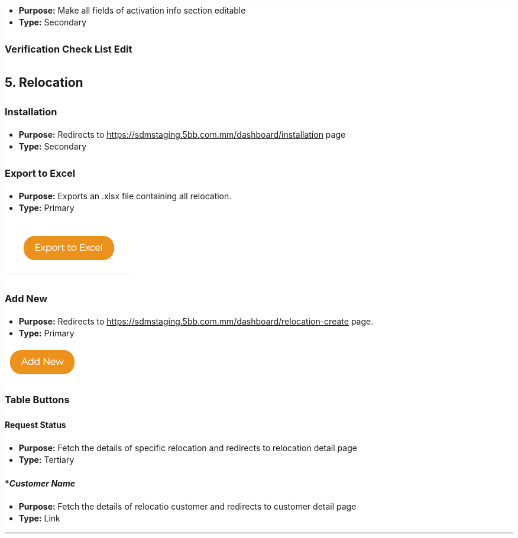 - **Purpose:** Make all fields of activation info section editable
- **Type:** Secondary

### **Verification Check List Edit** <a id="installation-detail-verification-check-list-edit-button"></a>

## 5. Relocation <a id="relocation"></a>  

### **Installation** <a id="relocation-installation-link"></a>

- **Purpose:** Redirects to <https://sdmstaging.5bb.com.mm/dashboard/installation> page
- **Type:** Secondary

### **Export to Excel** <a id="relocation-export-to-excel-button"></a>

- **Purpose:** Exports an .xlsx file containing all relocation.
- **Type:** Primary

![Export to Excel Button](/docs/assets/export-to-excel_button.png)

### **Add New** <a id="relocation-add-new-link"></a>

- **Purpose:** Redirects to <https://sdmstaging.5bb.com.mm/dashboard/relocation-create> page.
- **Type:** Primary

![Add New Link](/docs/assets/add-new_button.png)

### Table Buttons

#### **Request Status** <a id="relocation-request-status-button"></a>

- **Purpose:** Fetch the details of specific relocation and redirects to relocation detail page
- **Type:** Tertiary

#### **Customer Name* <a id="relocation-customer-name-link"></a>

- **Purpose:** Fetch the details of relocatio customer and redirects to customer detail page
- **Type:** Link

---
